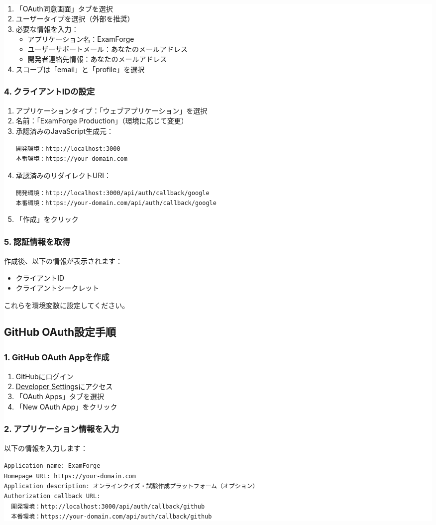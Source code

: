 1. 「OAuth同意画面」タブを選択
2. ユーザータイプを選択（外部を推奨）
3. 必要な情報を入力：
   - アプリケーション名：ExamForge
   - ユーザーサポートメール：あなたのメールアドレス
   - 開発者連絡先情報：あなたのメールアドレス
4. スコープは「email」と「profile」を選択

### 4. クライアントIDの設定

1. アプリケーションタイプ：「ウェブアプリケーション」を選択
2. 名前：「ExamForge Production」（環境に応じて変更）
3. 承認済みのJavaScript生成元：
   ```
   開発環境：http://localhost:3000
   本番環境：https://your-domain.com
   ```
4. 承認済みのリダイレクトURI：
   ```
   開発環境：http://localhost:3000/api/auth/callback/google
   本番環境：https://your-domain.com/api/auth/callback/google
   ```
5. 「作成」をクリック

### 5. 認証情報を取得

作成後、以下の情報が表示されます：
- クライアントID
- クライアントシークレット

これらを環境変数に設定してください。

## GitHub OAuth設定手順

### 1. GitHub OAuth Appを作成

1. GitHubにログイン
2. [Developer Settings](https://github.com/settings/developers)にアクセス
3. 「OAuth Apps」タブを選択
4. 「New OAuth App」をクリック

### 2. アプリケーション情報を入力

以下の情報を入力します：

```
Application name: ExamForge
Homepage URL: https://your-domain.com
Application description: オンラインクイズ・試験作成プラットフォーム（オプション）
Authorization callback URL:
  開発環境：http://localhost:3000/api/auth/callback/github
  本番環境：https://your-domain.com/api/auth/callback/github
```
